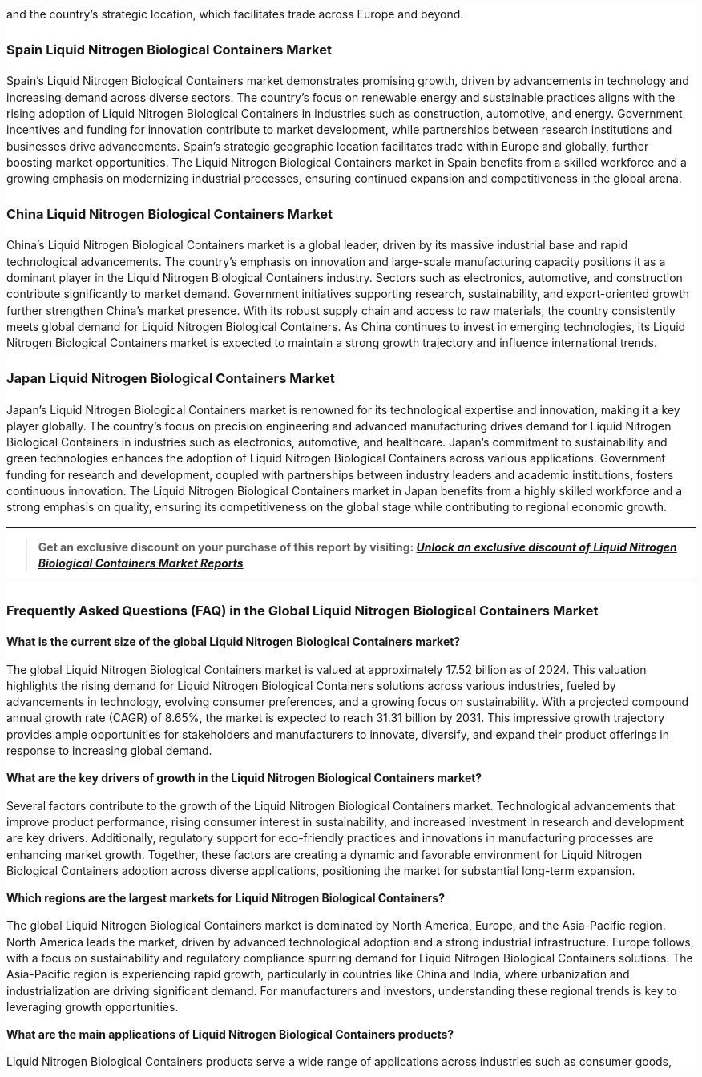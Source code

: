 and the country&rsquo;s strategic location, which facilitates trade across Europe and beyond.</p><h3>Spain Liquid Nitrogen Biological Containers Market</h3><p>Spain&rsquo;s Liquid Nitrogen Biological Containers market demonstrates promising growth, driven by advancements in technology and increasing demand across diverse sectors. The country&rsquo;s focus on renewable energy and sustainable practices aligns with the rising adoption of Liquid Nitrogen Biological Containers in industries such as construction, automotive, and energy. Government incentives and funding for innovation contribute to market development, while partnerships between research institutions and businesses drive advancements. Spain&rsquo;s strategic geographic location facilitates trade within Europe and globally, further boosting market opportunities. The Liquid Nitrogen Biological Containers market in Spain benefits from a skilled workforce and a growing emphasis on modernizing industrial processes, ensuring continued expansion and competitiveness in the global arena.</p><h3>China Liquid Nitrogen Biological Containers Market</h3><p>China&rsquo;s Liquid Nitrogen Biological Containers market is a global leader, driven by its massive industrial base and rapid technological advancements. The country&rsquo;s emphasis on innovation and large-scale manufacturing capacity positions it as a dominant player in the Liquid Nitrogen Biological Containers industry. Sectors such as electronics, automotive, and construction contribute significantly to market demand. Government initiatives supporting research, sustainability, and export-oriented growth further strengthen China&rsquo;s market presence. With its robust supply chain and access to raw materials, the country consistently meets global demand for Liquid Nitrogen Biological Containers. As China continues to invest in emerging technologies, its Liquid Nitrogen Biological Containers market is expected to maintain a strong growth trajectory and influence international trends.</p><h3>Japan Liquid Nitrogen Biological Containers Market</h3><p>Japan&rsquo;s Liquid Nitrogen Biological Containers market is renowned for its technological expertise and innovation, making it a key player globally. The country&rsquo;s focus on precision engineering and advanced manufacturing drives demand for Liquid Nitrogen Biological Containers in industries such as electronics, automotive, and healthcare. Japan&rsquo;s commitment to sustainability and green technologies enhances the adoption of Liquid Nitrogen Biological Containers across various applications. Government funding for research and development, coupled with partnerships between industry leaders and academic institutions, fosters continuous innovation. The Liquid Nitrogen Biological Containers market in Japan benefits from a highly skilled workforce and a strong emphasis on quality, ensuring its competitiveness on the global stage while contributing to regional economic growth.</p><hr /><blockquote><p><strong>Get an exclusive discount on your purchase of this report by visiting: <em><a href="://marketresearchpulse.com/ask-for-discount/92006?utm_source=Github&amp;utm_medium=027">Unlock an exclusive discount of Liquid Nitrogen Biological Containers Market Reports</a></em>&nbsp;</strong></p></blockquote><hr /><h3>Frequently Asked Questions (FAQ) in the Global Liquid Nitrogen Biological Containers Market</h3><p><strong>What is the current size of the global Liquid Nitrogen Biological Containers market?</strong></p><p>The global Liquid Nitrogen Biological Containers market is valued at approximately 17.52 billion as of 2024. This valuation highlights the rising demand for Liquid Nitrogen Biological Containers solutions across various industries, fueled by advancements in technology, evolving consumer preferences, and a growing focus on sustainability. With a projected compound annual growth rate (CAGR) of 8.65%, the market is expected to reach 31.31 billion by 2031. This impressive growth trajectory provides ample opportunities for stakeholders and manufacturers to innovate, diversify, and expand their product offerings in response to increasing global demand.</p><p><strong>What are the key drivers of growth in the Liquid Nitrogen Biological Containers market?</strong></p><p>Several factors contribute to the growth of the Liquid Nitrogen Biological Containers market. Technological advancements that improve product performance, rising consumer interest in sustainability, and increased investment in research and development are key drivers. Additionally, regulatory support for eco-friendly practices and innovations in manufacturing processes are enhancing market growth. Together, these factors are creating a dynamic and favorable environment for Liquid Nitrogen Biological Containers adoption across diverse applications, positioning the market for substantial long-term expansion.</p><p><strong>Which regions are the largest markets for Liquid Nitrogen Biological Containers?</strong></p><p>The global Liquid Nitrogen Biological Containers market is dominated by North America, Europe, and the Asia-Pacific region. North America leads the market, driven by advanced technological adoption and a strong industrial infrastructure. Europe follows, with a focus on sustainability and regulatory compliance spurring demand for Liquid Nitrogen Biological Containers solutions. The Asia-Pacific region is experiencing rapid growth, particularly in countries like China and India, where urbanization and industrialization are driving significant demand. For manufacturers and investors, understanding these regional trends is key to leveraging growth opportunities.</p><p><strong>What are the main applications of Liquid Nitrogen Biological Containers products?</strong></p><p>Liquid Nitrogen Biological Containers products serve a wide range of applications across industries such as consumer goods,